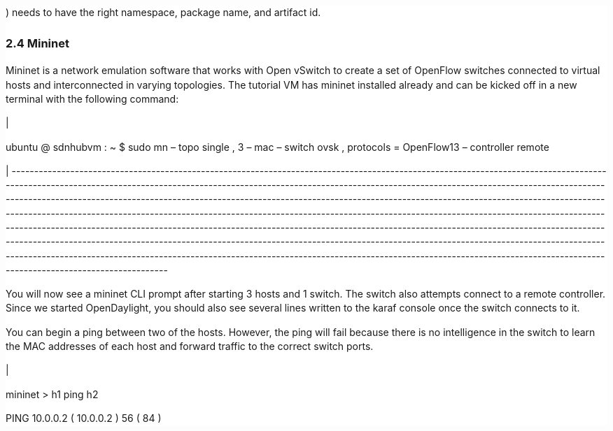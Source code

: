 ) needs to have the right namespace, package name, and artifact id.

### <span id="24_Mininet">2.4 Mininet</span>

Mininet is a network emulation software that works with Open vSwitch to create a set of OpenFlow switches connected to virtual hosts and interconnected in varying topologies. The tutorial VM has mininet installed already and can be kicked off in a new terminal with the following command:

 | <div class="crayon-pre">
  <p>
  <span class="crayon-v">ubuntu</span>
  <span class="crayon-sy">@</span>
  <span class="crayon-v">sdnhubvm</span>
  <span class="crayon-o">:</span>
  <span class="crayon-o">~</span>
  <span class="crayon-sy">$</span>
  <span class="crayon-e">sudo </span>
  <span class="crayon-v">mn</span>
  <span class="crayon-o">–</span>
  <span class="crayon-e">topo </span>
  <span class="crayon-v">single</span>
  <span class="crayon-sy">,</span>
  <span class="crayon-cn">3</span>
  <span class="crayon-o">–</span>
  <span class="crayon-v">mac</span>
  <span class="crayon-o">–</span>
  <span class="crayon-st">switch</span>
  <span class="crayon-v">ovsk</span>
  <span class="crayon-sy">,</span>
  <span class="crayon-v">protocols</span>
  <span class="crayon-o">=</span>
  <span class="crayon-v">OpenFlow13</span>
  <span class="crayon-o">–</span>
  <span class="crayon-e">controller </span>
  <span class="crayon-v">remote</span>
</p>
</div>
 | ------------------------------------------------------------------------------------------------------------------------------------------------------------------------------------------------------------------------------------------------------------------------------------------------------------------------------------------------------------------------------------------------------------------------------------------------------------------------------------------------------------------------------------------------------------------------------------------------------------------------------------------------------------------------------------------------------------------------------------------------------------------------------------------------------------------------------------------------------------------------------------------------------------------------------------------------------------------------------------------------------

You will now see a mininet CLI prompt after starting 3 hosts and 1 switch. The switch also attempts connect to a remote controller. Since we started OpenDaylight, you should also see several lines written to the karaf console once the switch connects to it.

You can begin a ping between two of the hosts. However, the ping will fail because there is no intelligence in the switch to learn the MAC addresses of each host and forward traffic to the correct switch ports.

 | <div class="crayon-pre">
  <p>
  <span class="crayon-v">mininet</span>
  <span class="crayon-o">&gt;</span>
  <span class="crayon-e">h1 </span>
  <span class="crayon-e">ping </span>
  <span class="crayon-e">h2</span>
</p>
  <p>
  <span class="crayon-i">PING</span>
  <span class="crayon-cn">10.0.0.2</span>
  <span class="crayon-sy">(</span>
  <span class="crayon-cn">10.0.0.2</span>
  <span class="crayon-sy">)</span>
  <span class="crayon-cn">56</span>
  <span class="crayon-sy">(</span>
  <span class="crayon-cn">84</span>
  <span class="crayon-sy">)</span>